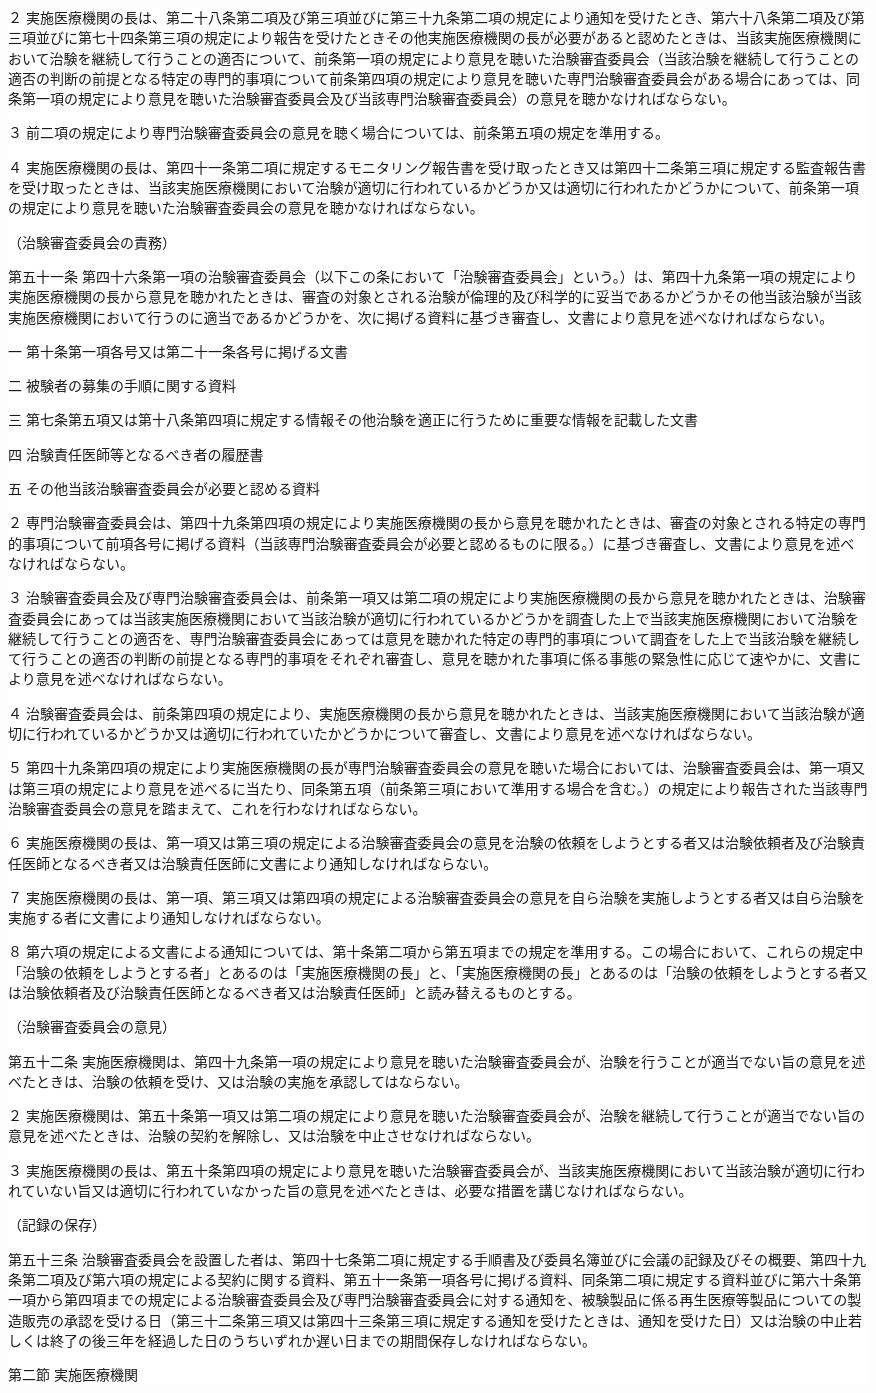 ２ 実施医療機関の長は、第二十八条第二項及び第三項並びに第三十九条第二項の規定により通知を受けたとき、第六十八条第二項及び第三項並びに第七十四条第三項の規定により報告を受けたときその他実施医療機関の長が必要があると認めたときは、当該実施医療機関において治験を継続して行うことの適否について、前条第一項の規定により意見を聴いた治験審査委員会（当該治験を継続して行うことの適否の判断の前提となる特定の専門的事項について前条第四項の規定により意見を聴いた専門治験審査委員会がある場合にあっては、同条第一項の規定により意見を聴いた治験審査委員会及び当該専門治験審査委員会）の意見を聴かなければならない。

３ 前二項の規定により専門治験審査委員会の意見を聴く場合については、前条第五項の規定を準用する。

４ 実施医療機関の長は、第四十一条第二項に規定するモニタリング報告書を受け取ったとき又は第四十二条第三項に規定する監査報告書を受け取ったときは、当該実施医療機関において治験が適切に行われているかどうか又は適切に行われたかどうかについて、前条第一項の規定により意見を聴いた治験審査委員会の意見を聴かなければならない。

（治験審査委員会の責務）

第五十一条 第四十六条第一項の治験審査委員会（以下この条において「治験審査委員会」という。）は、第四十九条第一項の規定により実施医療機関の長から意見を聴かれたときは、審査の対象とされる治験が倫理的及び科学的に妥当であるかどうかその他当該治験が当該実施医療機関において行うのに適当であるかどうかを、次に掲げる資料に基づき審査し、文書により意見を述べなければならない。

一 第十条第一項各号又は第二十一条各号に掲げる文書

二 被験者の募集の手順に関する資料

三 第七条第五項又は第十八条第四項に規定する情報その他治験を適正に行うために重要な情報を記載した文書

四 治験責任医師等となるべき者の履歴書

五 その他当該治験審査委員会が必要と認める資料

２ 専門治験審査委員会は、第四十九条第四項の規定により実施医療機関の長から意見を聴かれたときは、審査の対象とされる特定の専門的事項について前項各号に掲げる資料（当該専門治験審査委員会が必要と認めるものに限る。）に基づき審査し、文書により意見を述べなければならない。

３ 治験審査委員会及び専門治験審査委員会は、前条第一項又は第二項の規定により実施医療機関の長から意見を聴かれたときは、治験審査委員会にあっては当該実施医療機関において当該治験が適切に行われているかどうかを調査した上で当該実施医療機関において治験を継続して行うことの適否を、専門治験審査委員会にあっては意見を聴かれた特定の専門的事項について調査をした上で当該治験を継続して行うことの適否の判断の前提となる専門的事項をそれぞれ審査し、意見を聴かれた事項に係る事態の緊急性に応じて速やかに、文書により意見を述べなければならない。

４ 治験審査委員会は、前条第四項の規定により、実施医療機関の長から意見を聴かれたときは、当該実施医療機関において当該治験が適切に行われているかどうか又は適切に行われていたかどうかについて審査し、文書により意見を述べなければならない。

５ 第四十九条第四項の規定により実施医療機関の長が専門治験審査委員会の意見を聴いた場合においては、治験審査委員会は、第一項又は第三項の規定により意見を述べるに当たり、同条第五項（前条第三項において準用する場合を含む。）の規定により報告された当該専門治験審査委員会の意見を踏まえて、これを行わなければならない。

６ 実施医療機関の長は、第一項又は第三項の規定による治験審査委員会の意見を治験の依頼をしようとする者又は治験依頼者及び治験責任医師となるべき者又は治験責任医師に文書により通知しなければならない。

７ 実施医療機関の長は、第一項、第三項又は第四項の規定による治験審査委員会の意見を自ら治験を実施しようとする者又は自ら治験を実施する者に文書により通知しなければならない。

８ 第六項の規定による文書による通知については、第十条第二項から第五項までの規定を準用する。この場合において、これらの規定中「治験の依頼をしようとする者」とあるのは「実施医療機関の長」と、「実施医療機関の長」とあるのは「治験の依頼をしようとする者又は治験依頼者及び治験責任医師となるべき者又は治験責任医師」と読み替えるものとする。

（治験審査委員会の意見）

第五十二条 実施医療機関は、第四十九条第一項の規定により意見を聴いた治験審査委員会が、治験を行うことが適当でない旨の意見を述べたときは、治験の依頼を受け、又は治験の実施を承認してはならない。

２ 実施医療機関は、第五十条第一項又は第二項の規定により意見を聴いた治験審査委員会が、治験を継続して行うことが適当でない旨の意見を述べたときは、治験の契約を解除し、又は治験を中止させなければならない。

３ 実施医療機関の長は、第五十条第四項の規定により意見を聴いた治験審査委員会が、当該実施医療機関において当該治験が適切に行われていない旨又は適切に行われていなかった旨の意見を述べたときは、必要な措置を講じなければならない。

（記録の保存）

第五十三条 治験審査委員会を設置した者は、第四十七条第二項に規定する手順書及び委員名簿並びに会議の記録及びその概要、第四十九条第二項及び第六項の規定による契約に関する資料、第五十一条第一項各号に掲げる資料、同条第二項に規定する資料並びに第六十条第一項から第四項までの規定による治験審査委員会及び専門治験審査委員会に対する通知を、被験製品に係る再生医療等製品についての製造販売の承認を受ける日（第三十二条第三項又は第四十三条第三項に規定する通知を受けたときは、通知を受けた日）又は治験の中止若しくは終了の後三年を経過した日のうちいずれか遅い日までの期間保存しなければならない。

第二節 実施医療機関
